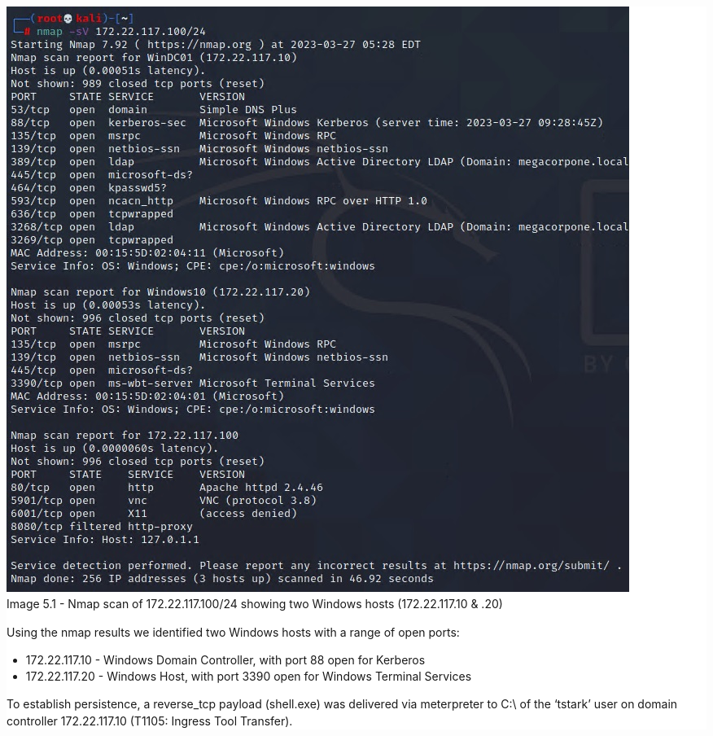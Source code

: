![nmap-windows](https://github.com/twosharprocks/UADEL-CYBER-BOOTCAMP-2022/blob/main/Homework/Module16-17_Penetration-Testing/Images/windowsportscanning.jpg?raw=true)<br>
Image 5.1 - Nmap scan of 172.22.117.100/24 showing two Windows hosts (172.22.117.10 & .20)

Using the nmap results we identified two Windows hosts with a range of open ports:
* 172.22.117.10 - Windows Domain Controller, with port 88 open for Kerberos
* 172.22.117.20 - Windows Host, with port 3390 open for Windows Terminal Services

To establish persistence, a reverse_tcp payload (shell.exe) was delivered via meterpreter to C:\ of the ‘tstark’ user on domain controller 172.22.117.10  (T1105: Ingress Tool Transfer). 
